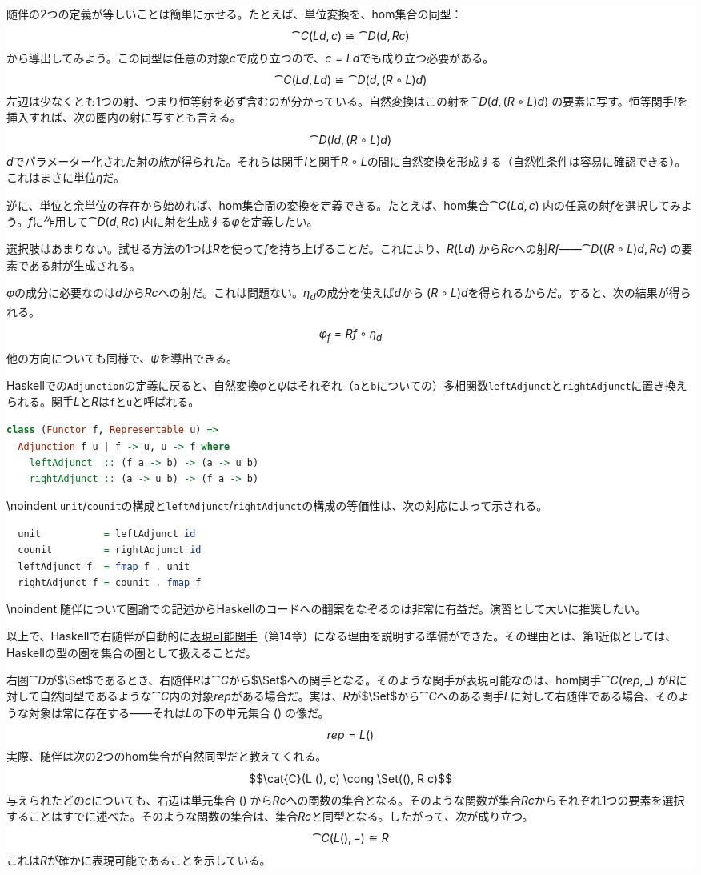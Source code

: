 随伴の2つの定義が等しいことは簡単に示せる。たとえば、単位変換を、hom集合の同型：
$$\cat{C}(L d, c) \cong \cat{D}(d, R c)$$
から導出してみよう。この同型は任意の対象$c$で成り立つので、$c = L d$でも成り立つ必要がある。
$$\cat{C}(L d, L d) \cong \cat{D}(d, (R \circ L) d)$$
左辺は少なくとも1つの射、つまり恒等射を必ず含むのが分かっている。自然変換はこの射を$\cat{D}(d, (R \circ L) d)$ の要素に写す。恒等関手$I$を挿入すれば、次の圏内の射に写すとも言える。
$$\cat{D}(I d, (R \circ L) d)$$
$d$でパラメーター化された射の族が得られた。それらは関手$I$と関手$R \circ L$の間に自然変換を形成する（自然性条件は容易に確認できる）。これはまさに単位$\eta$だ。

逆に、単位と余単位の存在から始めれば、hom集合間の変換を定義できる。たとえば、hom集合$\cat{C}(L d, c)$ 内の任意の射$f$を選択してみよう。$f$に作用して$\cat{D}(d, R c)$ 内に射を生成する$\varphi$を定義したい。

選択肢はあまりない。試せる方法の1つは$R$を使って$f$を持ち上げることだ。これにより、$R (L d)$ から$R c$への射$R f$――$\cat{D}((R \circ L) d, R c)$ の要素である射が生成される。

$\varphi$の成分に必要なのは$d$から$R c$への射だ。これは問題ない。$\eta_d$の成分を使えば$d$から $(R \circ L) d$を得られるからだ。すると、次の結果が得られる。
$$\varphi_f = R f \circ \eta_d$$
他の方向についても同様で、$\psi$を導出できる。

Haskellでの`Adjunction`の定義に戻ると、自然変換$\varphi$と$\psi$はそれぞれ（`a`と`b`についての）多相関数`leftAdjunct`と`rightAdjunct`に置き換えられる。関手$L$と$R$は`f`と`u`と呼ばれる。

```haskell
class (Functor f, Representable u) =>
  Adjunction f u | f -> u, u -> f where
    leftAdjunct  :: (f a -> b) -> (a -> u b)
    rightAdjunct :: (a -> u b) -> (f a -> b)

```

\noindent
`unit`/`counit`の構成と`leftAdjunct`/`rightAdjunct`の構成の等価性は、次の対応によって示される。

```haskell
  unit           = leftAdjunct id
  counit         = rightAdjunct id
  leftAdjunct f  = fmap f . unit
  rightAdjunct f = counit . fmap f

```

\noindent
随伴について圏論での記述からHaskellのコードへの翻案をなぞるのは非常に有益だ。演習として大いに推奨したい。

以上で、Haskellで右随伴が自動的に[表現可能関手](#representable-functors)（第14章）になる理由を説明する準備ができた。その理由とは、第1近似としては、Haskellの型の圏を集合の圏として扱えることだ。

右圏$\cat{D}$が$\Set$であるとき、右随伴$R$は$\cat{C}$から$\Set$への関手となる。そのような関手が表現可能なのは、hom関手$\cat{C}(\mathit{rep}, \_)$ が$R$に対して自然同型であるような$\cat{C}$内の対象$\mathit{rep}$がある場合だ。実は、$R$が$\Set$から$\cat{C}$へのある関手$L$に対して右随伴である場合、そのような対象は常に存在する――それは$L$の下の単元集合 $()$ の像だ。
$$\mathit{rep} = L ()$$
実際、随伴は次の2つのhom集合が自然同型だと教えてくれる。
$$\cat{C}(L (), c) \cong \Set((), R c)$$
与えられたどの$c$についても、右辺は単元集合 $()$ から$R c$への関数の集合となる。そのような関数が集合$R c$からそれぞれ1つの要素を選択することはすでに述べた。そのような関数の集合は、集合$R c$と同型となる。したがって、次が成り立つ。
$$\cat{C}(L (), -) \cong R$$
これは$R$が確かに表現可能であることを示している。
